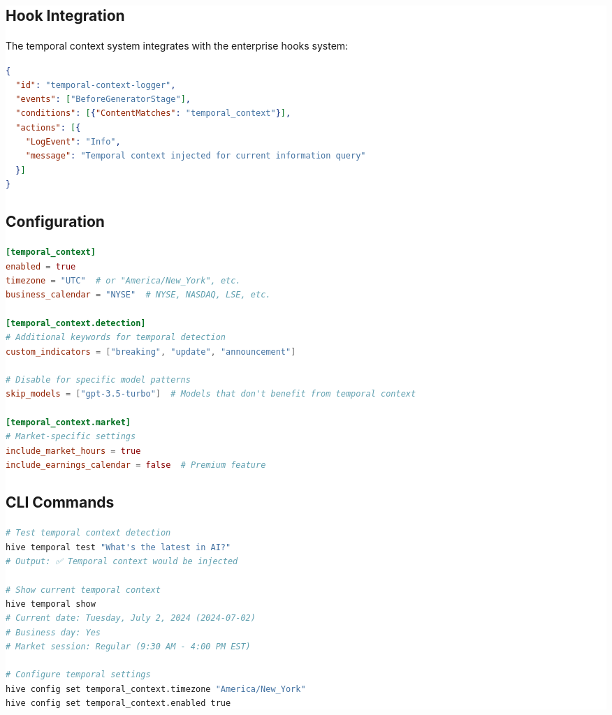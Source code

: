 ## Hook Integration

The temporal context system integrates with the enterprise hooks system:

```json
{
  "id": "temporal-context-logger",
  "events": ["BeforeGeneratorStage"],
  "conditions": [{"ContentMatches": "temporal_context"}],
  "actions": [{
    "LogEvent": "Info",
    "message": "Temporal context injected for current information query"
  }]
}
```

## Configuration

```toml
[temporal_context]
enabled = true
timezone = "UTC"  # or "America/New_York", etc.
business_calendar = "NYSE"  # NYSE, NASDAQ, LSE, etc.

[temporal_context.detection]
# Additional keywords for temporal detection
custom_indicators = ["breaking", "update", "announcement"]

# Disable for specific model patterns
skip_models = ["gpt-3.5-turbo"]  # Models that don't benefit from temporal context

[temporal_context.market]
# Market-specific settings
include_market_hours = true
include_earnings_calendar = false  # Premium feature
```

## CLI Commands

```bash
# Test temporal context detection
hive temporal test "What's the latest in AI?"
# Output: ✅ Temporal context would be injected

# Show current temporal context
hive temporal show
# Current date: Tuesday, July 2, 2024 (2024-07-02)
# Business day: Yes
# Market session: Regular (9:30 AM - 4:00 PM EST)

# Configure temporal settings
hive config set temporal_context.timezone "America/New_York"
hive config set temporal_context.enabled true
```
